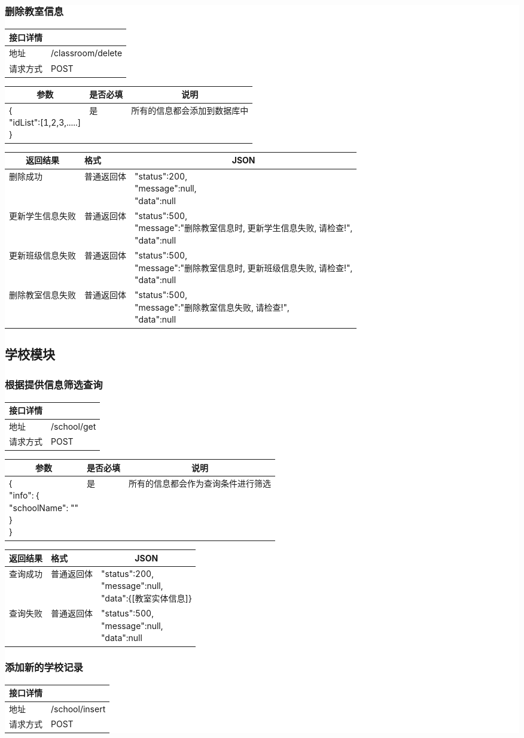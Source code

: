 

### 删除教室信息

| 接口详情 |                   |
| -------- | ----------------- |
| 地址     | /classroom/delete |
| 请求方式 | POST              |

| 参数                                  | 是否必填 | 说明                         |
| ------------------------------------- | -------- | ---------------------------- |
| {<br/>  "idList":[1,2,3,.....]<br />} | 是       | 所有的信息都会添加到数据库中 |

| 返回结果         | 格式       | JSON                                                         |
| ---------------- | :--------- | ------------------------------------------------------------ |
| 删除成功         | 普通返回体 | "status":200,<br />"message":null,<br />"data":null          |
| 更新学生信息失败 | 普通返回体 | "status":500,<br />"message":"删除教室信息时, 更新学生信息失败, 请检查!",<br />"data":null |
| 更新班级信息失败 | 普通返回体 | "status":500,<br />"message":"删除教室信息时, 更新班级信息失败, 请检查!",<br />"data":null |
| 删除教室信息失败 | 普通返回体 | "status":500,<br />"message":"删除教室信息失败, 请检查!",<br />"data":null |



## 学校模块

### 根据提供信息筛选查询

| 接口详情 |             |
| -------- | ----------- |
| 地址     | /school/get |
| 请求方式 | POST        |

| 参数                                                     | 是否必填 | 说明                               |
| -------------------------------------------------------- | -------- | ---------------------------------- |
| {<br/>  "info": {<br/>    "schoolName": ""<br/>  }<br/>} | 是       | 所有的信息都会作为查询条件进行筛选 |

| 返回结果 | 格式       | JSON                                                         |
| -------- | :--------- | ------------------------------------------------------------ |
| 查询成功 | 普通返回体 | "status":200,<br />"message":null,<br />"data":{[教室实体信息]} |
| 查询失败 | 普通返回体 | "status":500,<br />"message":null,<br />"data":null          |



### 添加新的学校记录

| 接口详情 |                |
| -------- | -------------- |
| 地址     | /school/insert |
| 请求方式 | POST           |
